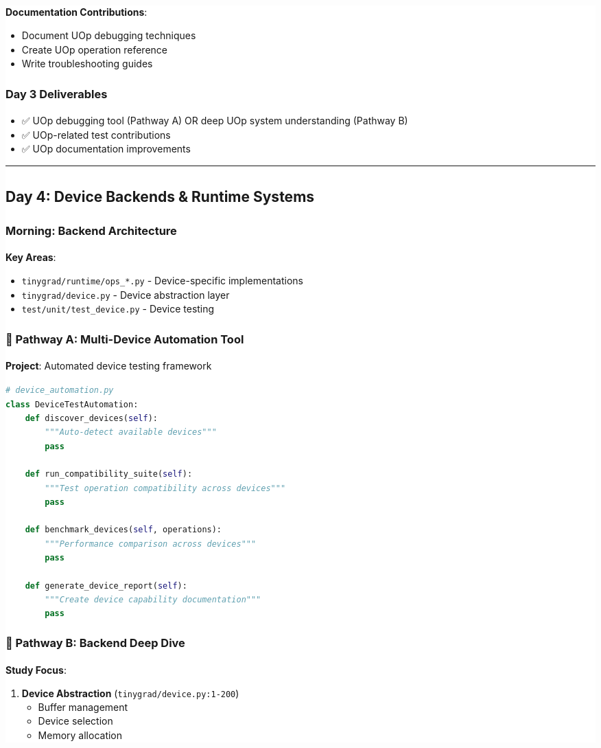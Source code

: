 **Documentation Contributions**:
- Document UOp debugging techniques
- Create UOp operation reference
- Write troubleshooting guides

### Day 3 Deliverables
- ✅ UOp debugging tool (Pathway A) OR deep UOp system understanding (Pathway B)
- ✅ UOp-related test contributions
- ✅ UOp documentation improvements

---

## Day 4: Device Backends & Runtime Systems

### Morning: Backend Architecture

**Key Areas**:
- `tinygrad/runtime/ops_*.py` - Device-specific implementations
- `tinygrad/device.py` - Device abstraction layer
- `test/unit/test_device.py` - Device testing

### 🚀 Pathway A: Multi-Device Automation Tool

**Project**: Automated device testing framework
```python
# device_automation.py
class DeviceTestAutomation:
    def discover_devices(self):
        """Auto-detect available devices"""
        pass
    
    def run_compatibility_suite(self):
        """Test operation compatibility across devices"""
        pass
    
    def benchmark_devices(self, operations):
        """Performance comparison across devices"""
        pass
    
    def generate_device_report(self):
        """Create device capability documentation"""
        pass
```

### 🔧 Pathway B: Backend Deep Dive

**Study Focus**:
1. **Device Abstraction** (`tinygrad/device.py:1-200`)
   - Buffer management
   - Device selection
   - Memory allocation
